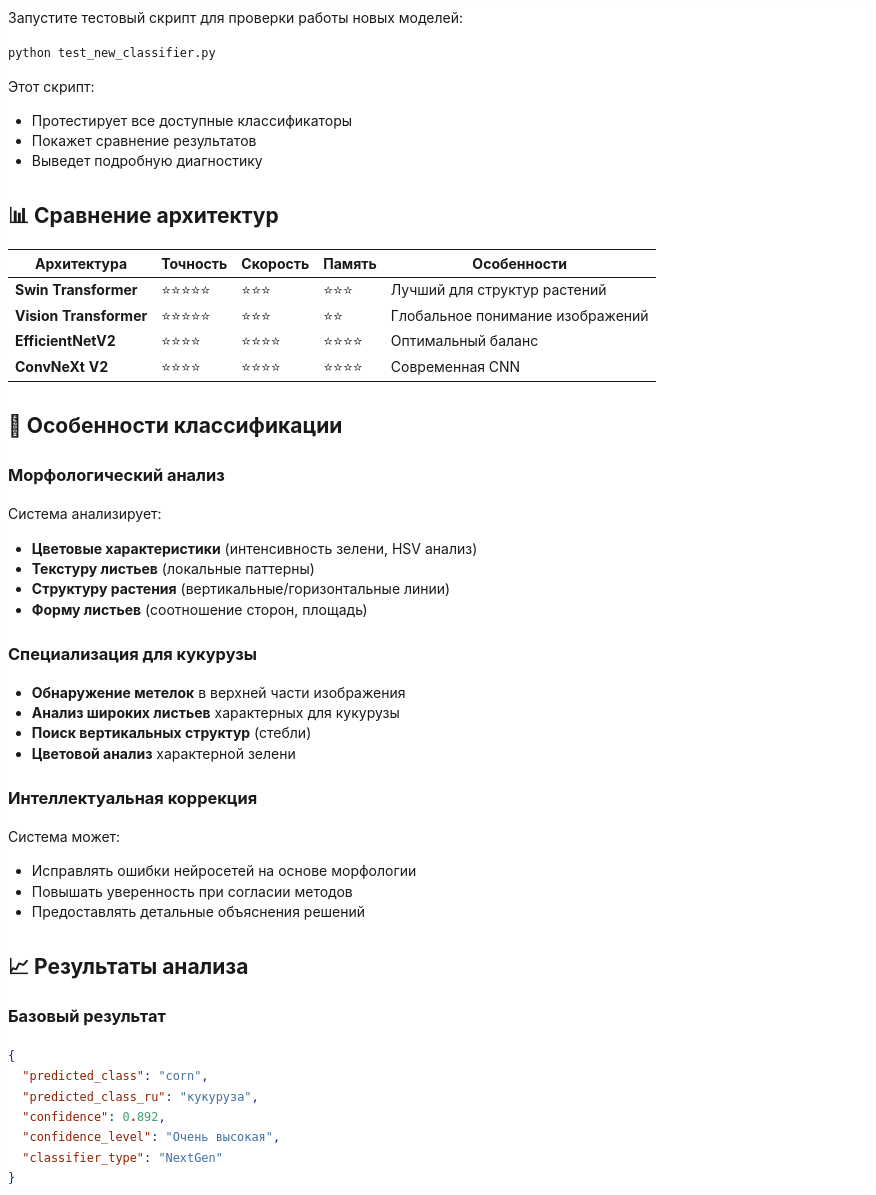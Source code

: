 Запустите тестовый скрипт для проверки работы новых моделей:

```bash
python test_new_classifier.py
```

Этот скрипт:
- Протестирует все доступные классификаторы
- Покажет сравнение результатов
- Выведет подробную диагностику

## 📊 Сравнение архитектур

| Архитектура | Точность | Скорость | Память | Особенности |
|-------------|----------|----------|---------|-------------|
| **Swin Transformer** | ⭐⭐⭐⭐⭐ | ⭐⭐⭐ | ⭐⭐⭐ | Лучший для структур растений |
| **Vision Transformer** | ⭐⭐⭐⭐⭐ | ⭐⭐⭐ | ⭐⭐ | Глобальное понимание изображений |
| **EfficientNetV2** | ⭐⭐⭐⭐ | ⭐⭐⭐⭐ | ⭐⭐⭐⭐ | Оптимальный баланс |
| **ConvNeXt V2** | ⭐⭐⭐⭐ | ⭐⭐⭐⭐ | ⭐⭐⭐⭐ | Современная CNN |

## 🎯 Особенности классификации

### Морфологический анализ
Система анализирует:
- **Цветовые характеристики** (интенсивность зелени, HSV анализ)
- **Текстуру листьев** (локальные паттерны)
- **Структуру растения** (вертикальные/горизонтальные линии)
- **Форму листьев** (соотношение сторон, площадь)

### Специализация для кукурузы
- **Обнаружение метелок** в верхней части изображения
- **Анализ широких листьев** характерных для кукурузы
- **Поиск вертикальных структур** (стебли)
- **Цветовой анализ** характерной зелени

### Интеллектуальная коррекция
Система может:
- Исправлять ошибки нейросетей на основе морфологии
- Повышать уверенность при согласии методов
- Предоставлять детальные объяснения решений

## 📈 Результаты анализа

### Базовый результат
```json
{
  "predicted_class": "corn",
  "predicted_class_ru": "кукуруза",
  "confidence": 0.892,
  "confidence_level": "Очень высокая",
  "classifier_type": "NextGen"
}
```
